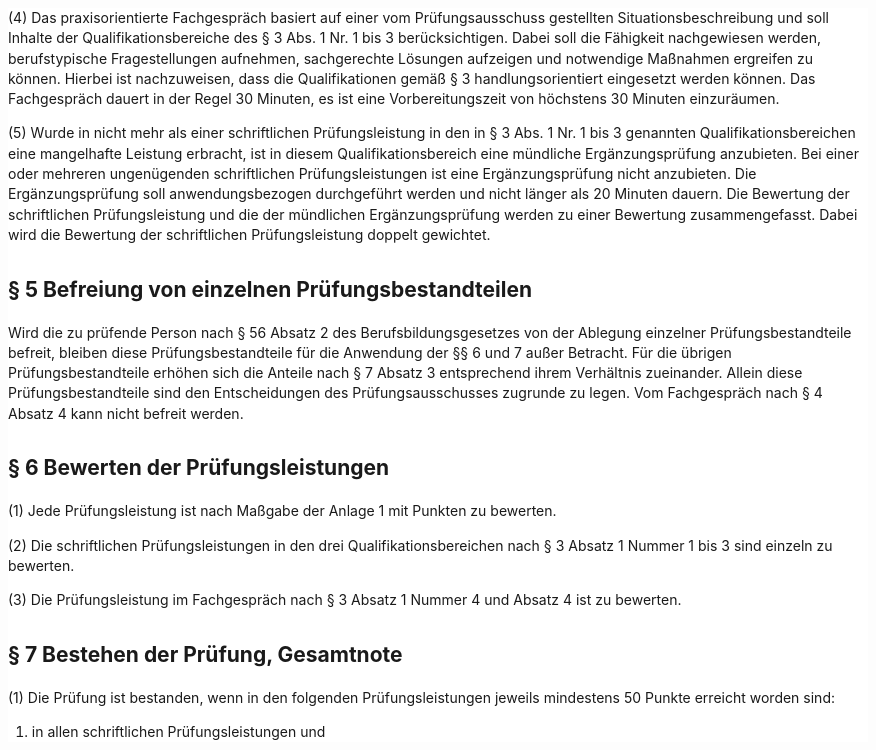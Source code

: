 (4) Das praxisorientierte Fachgespräch basiert auf einer vom
Prüfungsausschuss gestellten Situationsbeschreibung und soll Inhalte
der Qualifikationsbereiche des § 3 Abs. 1 Nr. 1 bis 3 berücksichtigen.
Dabei soll die Fähigkeit nachgewiesen werden, berufstypische
Fragestellungen aufnehmen, sachgerechte Lösungen aufzeigen und
notwendige Maßnahmen ergreifen zu können. Hierbei ist nachzuweisen,
dass die Qualifikationen gemäß § 3 handlungsorientiert eingesetzt
werden können. Das Fachgespräch dauert in der Regel 30 Minuten, es ist
eine Vorbereitungszeit von höchstens 30 Minuten einzuräumen.

(5) Wurde in nicht mehr als einer schriftlichen Prüfungsleistung in
den in § 3 Abs. 1 Nr. 1 bis 3 genannten Qualifikationsbereichen eine
mangelhafte Leistung erbracht, ist in diesem Qualifikationsbereich
eine mündliche Ergänzungsprüfung anzubieten. Bei einer oder mehreren
ungenügenden schriftlichen Prüfungsleistungen ist eine
Ergänzungsprüfung nicht anzubieten. Die Ergänzungsprüfung soll
anwendungsbezogen durchgeführt werden und nicht länger als 20 Minuten
dauern. Die Bewertung der schriftlichen Prüfungsleistung und die der
mündlichen Ergänzungsprüfung werden zu einer Bewertung
zusammengefasst. Dabei wird die Bewertung der schriftlichen
Prüfungsleistung doppelt gewichtet.


## § 5 Befreiung von einzelnen Prüfungsbestandteilen

Wird die zu prüfende Person nach § 56 Absatz 2 des
Berufsbildungsgesetzes von der Ablegung einzelner Prüfungsbestandteile
befreit, bleiben diese Prüfungsbestandteile für die Anwendung der §§ 6
und 7 außer Betracht. Für die übrigen Prüfungsbestandteile erhöhen
sich die Anteile nach § 7 Absatz 3 entsprechend ihrem Verhältnis
zueinander. Allein diese Prüfungsbestandteile sind den Entscheidungen
des Prüfungsausschusses zugrunde zu legen. Vom Fachgespräch nach § 4
Absatz 4 kann nicht befreit werden.


## § 6 Bewerten der Prüfungsleistungen

(1) Jede Prüfungsleistung ist nach Maßgabe der Anlage 1 mit Punkten zu
bewerten.

(2) Die schriftlichen Prüfungsleistungen in den drei
Qualifikationsbereichen nach § 3 Absatz 1 Nummer 1 bis 3 sind einzeln
zu bewerten.

(3) Die Prüfungsleistung im Fachgespräch nach § 3 Absatz 1 Nummer 4
und Absatz 4 ist zu bewerten.


## § 7 Bestehen der Prüfung, Gesamtnote

(1) Die Prüfung ist bestanden, wenn in den folgenden
Prüfungsleistungen jeweils mindestens 50 Punkte erreicht worden sind:

1.  in allen schriftlichen Prüfungsleistungen und
